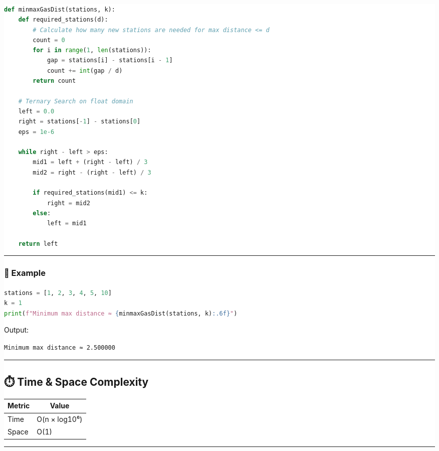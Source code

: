 ```python
def minmaxGasDist(stations, k):
    def required_stations(d):
        # Calculate how many new stations are needed for max distance <= d
        count = 0
        for i in range(1, len(stations)):
            gap = stations[i] - stations[i - 1]
            count += int(gap / d)
        return count

    # Ternary Search on float domain
    left = 0.0
    right = stations[-1] - stations[0]
    eps = 1e-6

    while right - left > eps:
        mid1 = left + (right - left) / 3
        mid2 = right - (right - left) / 3

        if required_stations(mid1) <= k:
            right = mid2
        else:
            left = mid1

    return left
```

---

### 🧪 Example

```python
stations = [1, 2, 3, 4, 5, 10]
k = 1
print(f"Minimum max distance ≈ {minmaxGasDist(stations, k):.6f}")
```

Output:

```
Minimum max distance ≈ 2.500000
```

---

## ⏱️ Time & Space Complexity

| Metric | Value         |
| ------ | ------------- |
| Time   | O(n × log10⁶) |
| Space  | O(1)          |

---
